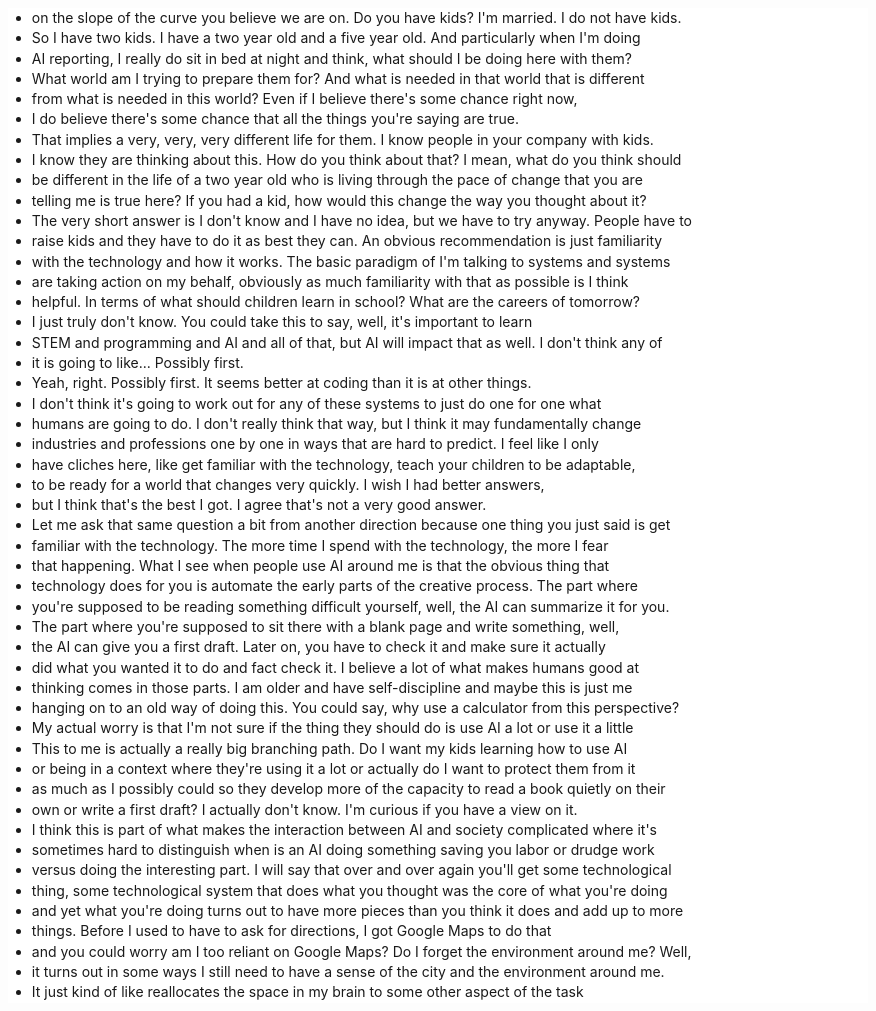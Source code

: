 *  on the slope of the curve you believe we are on. Do you have kids? I'm married. I do not have kids.
*  So I have two kids. I have a two year old and a five year old. And particularly when I'm doing
*  AI reporting, I really do sit in bed at night and think, what should I be doing here with them?
*  What world am I trying to prepare them for? And what is needed in that world that is different
*  from what is needed in this world? Even if I believe there's some chance right now,
*  I do believe there's some chance that all the things you're saying are true.
*  That implies a very, very, very different life for them. I know people in your company with kids.
*  I know they are thinking about this. How do you think about that? I mean, what do you think should
*  be different in the life of a two year old who is living through the pace of change that you are
*  telling me is true here? If you had a kid, how would this change the way you thought about it?
*  The very short answer is I don't know and I have no idea, but we have to try anyway. People have to
*  raise kids and they have to do it as best they can. An obvious recommendation is just familiarity
*  with the technology and how it works. The basic paradigm of I'm talking to systems and systems
*  are taking action on my behalf, obviously as much familiarity with that as possible is I think
*  helpful. In terms of what should children learn in school? What are the careers of tomorrow?
*  I just truly don't know. You could take this to say, well, it's important to learn
*  STEM and programming and AI and all of that, but AI will impact that as well. I don't think any of
*  it is going to like... Possibly first.
*  Yeah, right. Possibly first. It seems better at coding than it is at other things.
*  I don't think it's going to work out for any of these systems to just do one for one what
*  humans are going to do. I don't really think that way, but I think it may fundamentally change
*  industries and professions one by one in ways that are hard to predict. I feel like I only
*  have cliches here, like get familiar with the technology, teach your children to be adaptable,
*  to be ready for a world that changes very quickly. I wish I had better answers,
*  but I think that's the best I got. I agree that's not a very good answer.
*  Let me ask that same question a bit from another direction because one thing you just said is get
*  familiar with the technology. The more time I spend with the technology, the more I fear
*  that happening. What I see when people use AI around me is that the obvious thing that
*  technology does for you is automate the early parts of the creative process. The part where
*  you're supposed to be reading something difficult yourself, well, the AI can summarize it for you.
*  The part where you're supposed to sit there with a blank page and write something, well,
*  the AI can give you a first draft. Later on, you have to check it and make sure it actually
*  did what you wanted it to do and fact check it. I believe a lot of what makes humans good at
*  thinking comes in those parts. I am older and have self-discipline and maybe this is just me
*  hanging on to an old way of doing this. You could say, why use a calculator from this perspective?
*  My actual worry is that I'm not sure if the thing they should do is use AI a lot or use it a little
*  This to me is actually a really big branching path. Do I want my kids learning how to use AI
*  or being in a context where they're using it a lot or actually do I want to protect them from it
*  as much as I possibly could so they develop more of the capacity to read a book quietly on their
*  own or write a first draft? I actually don't know. I'm curious if you have a view on it.
*  I think this is part of what makes the interaction between AI and society complicated where it's
*  sometimes hard to distinguish when is an AI doing something saving you labor or drudge work
*  versus doing the interesting part. I will say that over and over again you'll get some technological
*  thing, some technological system that does what you thought was the core of what you're doing
*  and yet what you're doing turns out to have more pieces than you think it does and add up to more
*  things. Before I used to have to ask for directions, I got Google Maps to do that
*  and you could worry am I too reliant on Google Maps? Do I forget the environment around me? Well,
*  it turns out in some ways I still need to have a sense of the city and the environment around me.
*  It just kind of like reallocates the space in my brain to some other aspect of the task